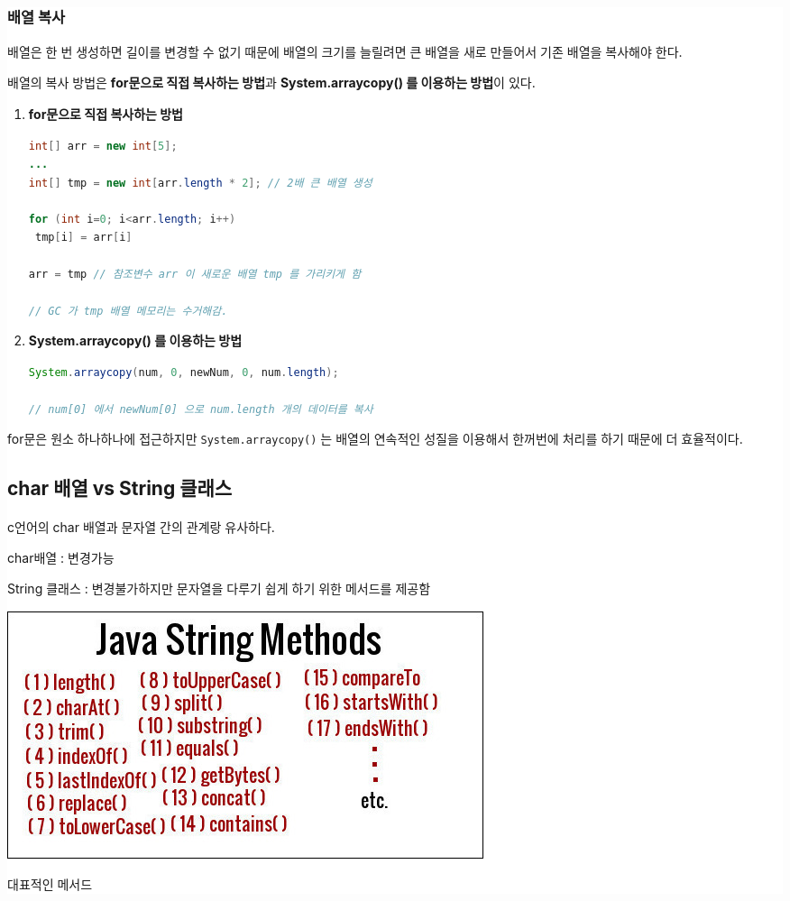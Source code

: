 ### 배열 복사

배열은 한 번 생성하면 길이를 변경할 수 없기 때문에 배열의 크기를 늘릴려면 큰 배열을 새로 만들어서 기존 배열을 복사해야 한다.

배열의 복사 방법은 **for문으로 직접 복사하는 방법**과 **System.arraycopy() 를 이용하는 방법**이 있다.

1. **for문으로 직접 복사하는 방법**

   ```java
   int[] arr = new int[5];
   ...
   int[] tmp = new int[arr.length * 2]; // 2배 큰 배열 생성

   for (int i=0; i<arr.length; i++)
   	tmp[i] = arr[i]

   arr = tmp // 참조변수 arr 이 새로운 배열 tmp 를 가리키게 함

   // GC 가 tmp 배열 메모리는 수거해감.
   ```

2. **System.arraycopy() 를 이용하는 방법**

   ```java
   System.arraycopy(num, 0, newNum, 0, num.length);

   // num[0] 에서 newNum[0] 으로 num.length 개의 데이터를 복사
   ```

for문은 원소 하나하나에 접근하지만 `System.arraycopy()` 는 배열의 연속적인 성질을 이용해서 한꺼번에 처리를 하기 때문에 더 효율적이다.

## char 배열 vs String 클래스

c언어의 char 배열과 문자열 간의 관계랑 유사하다.

char배열 : 변경가능

String 클래스 : 변경불가하지만 문자열을 다루기 쉽게 하기 위한 메서드를 제공함

![대표적인 메서드](imgs/Untitled%207.png)

대표적인 메서드
